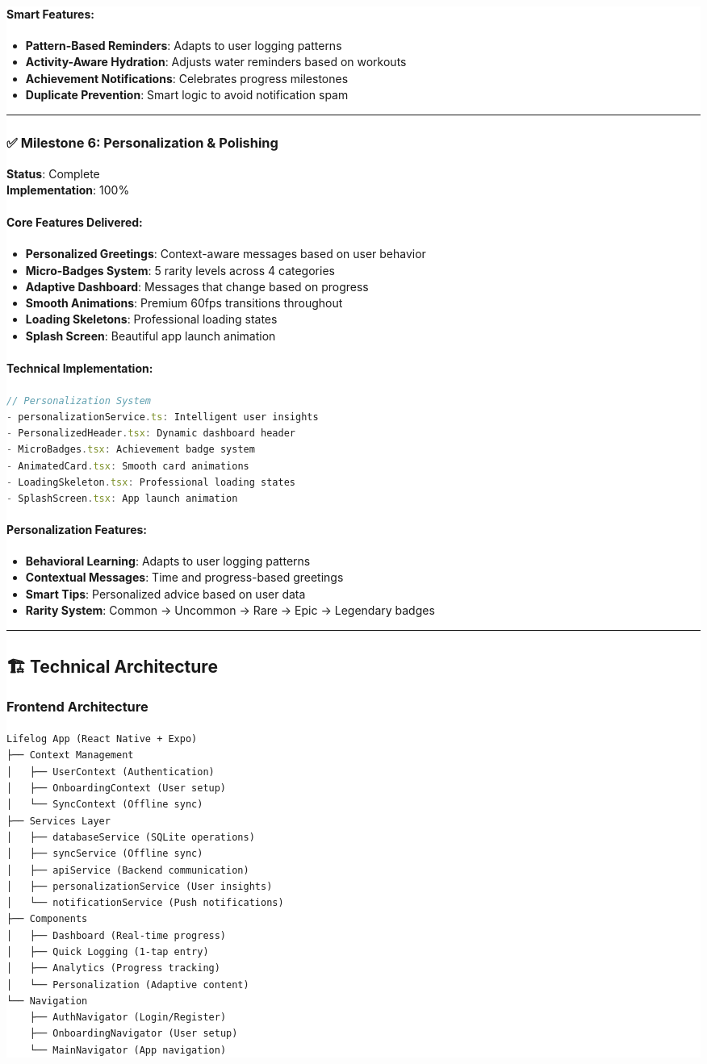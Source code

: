 #### Smart Features:
- **Pattern-Based Reminders**: Adapts to user logging patterns
- **Activity-Aware Hydration**: Adjusts water reminders based on workouts
- **Achievement Notifications**: Celebrates progress milestones
- **Duplicate Prevention**: Smart logic to avoid notification spam

---

### ✅ Milestone 6: Personalization & Polishing
**Status**: Complete  
**Implementation**: 100%  

#### Core Features Delivered:
- **Personalized Greetings**: Context-aware messages based on user behavior
- **Micro-Badges System**: 5 rarity levels across 4 categories
- **Adaptive Dashboard**: Messages that change based on progress
- **Smooth Animations**: Premium 60fps transitions throughout
- **Loading Skeletons**: Professional loading states
- **Splash Screen**: Beautiful app launch animation

#### Technical Implementation:
```typescript
// Personalization System
- personalizationService.ts: Intelligent user insights
- PersonalizedHeader.tsx: Dynamic dashboard header
- MicroBadges.tsx: Achievement badge system
- AnimatedCard.tsx: Smooth card animations
- LoadingSkeleton.tsx: Professional loading states
- SplashScreen.tsx: App launch animation
```

#### Personalization Features:
- **Behavioral Learning**: Adapts to user logging patterns
- **Contextual Messages**: Time and progress-based greetings
- **Smart Tips**: Personalized advice based on user data
- **Rarity System**: Common → Uncommon → Rare → Epic → Legendary badges

---

## 🏗️ Technical Architecture

### Frontend Architecture
```
Lifelog App (React Native + Expo)
├── Context Management
│   ├── UserContext (Authentication)
│   ├── OnboardingContext (User setup)
│   └── SyncContext (Offline sync)
├── Services Layer
│   ├── databaseService (SQLite operations)
│   ├── syncService (Offline sync)
│   ├── apiService (Backend communication)
│   ├── personalizationService (User insights)
│   └── notificationService (Push notifications)
├── Components
│   ├── Dashboard (Real-time progress)
│   ├── Quick Logging (1-tap entry)
│   ├── Analytics (Progress tracking)
│   └── Personalization (Adaptive content)
└── Navigation
    ├── AuthNavigator (Login/Register)
    ├── OnboardingNavigator (User setup)
    └── MainNavigator (App navigation)
```